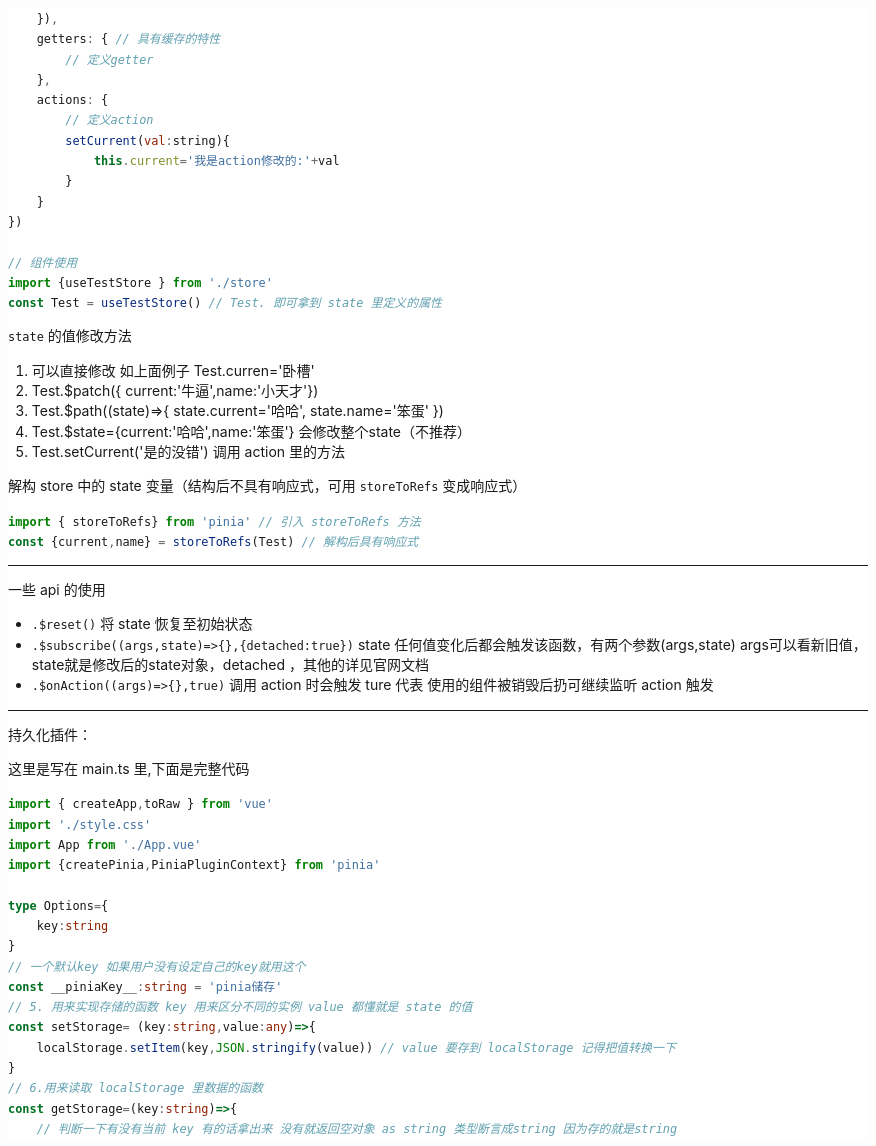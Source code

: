 ```js
    }),
    getters: { // 具有缓存的特性
        // 定义getter
    },
    actions: {
        // 定义action
        setCurrent(val:string){
            this.current='我是action修改的:'+val
        }
    }
})

// 组件使用
import {useTestStore } from './store'
const Test = useTestStore() // Test. 即可拿到 state 里定义的属性

```

`state` 的值修改方法

1. 可以直接修改 如上面例子 Test.curren='卧槽'
2. Test.$patch({ current:'牛逼',name:'小天才'})
3. Test.$path((state)=>{
    state.current='哈哈',
    state.name='笨蛋'
    })
4. Test.$state={current:'哈哈',name:'笨蛋'} 会修改整个state（不推荐）
5. Test.setCurrent('是的没错') 调用 action 里的方法

解构 store 中的 state 变量（结构后不具有响应式，可用 `storeToRefs` 变成响应式）

```js
import { storeToRefs} from 'pinia' // 引入 storeToRefs 方法
const {current,name} = storeToRefs(Test) // 解构后具有响应式
```
---

一些 api 的使用

 - `.$reset()` 将 state 恢复至初始状态
- `.$subscribe((args,state)=>{},{detached:true})` state 任何值变化后都会触发该函数，有两个参数(args,state) args可以看新旧值，state就是修改后的state对象，detached ，其他的详见官网文档
- `.$onAction((args)=>{},true)` 调用 action 时会触发  ture 代表 使用的组件被销毁后扔可继续监听 action 触发

---

持久化插件：

这里是写在 main.ts 里,下面是完整代码

```ts
import { createApp,toRaw } from 'vue'
import './style.css'
import App from './App.vue'
import {createPinia,PiniaPluginContext} from 'pinia'
  
type Options={
    key:string
}
// 一个默认key 如果用户没有设定自己的key就用这个
const __piniaKey__:string = 'pinia储存'
// 5. 用来实现存储的函数 key 用来区分不同的实例 value 都懂就是 state 的值
const setStorage= (key:string,value:any)=>{
    localStorage.setItem(key,JSON.stringify(value)) // value 要存到 localStorage 记得把值转换一下
}
// 6.用来读取 localStorage 里数据的函数
const getStorage=(key:string)=>{
    // 判断一下有没有当前 key 有的话拿出来 没有就返回空对象 as string 类型断言成string 因为存的就是string
```